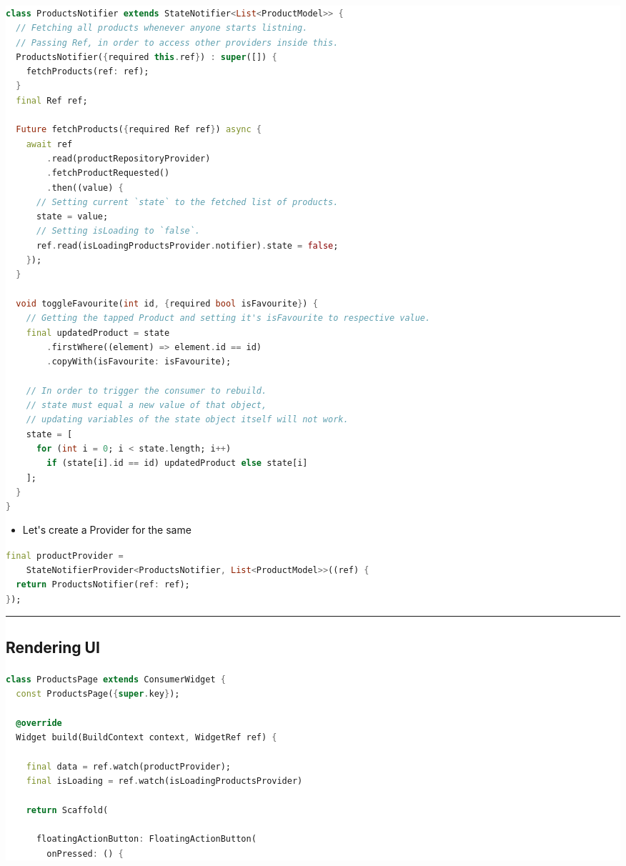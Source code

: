 
```dart
class ProductsNotifier extends StateNotifier<List<ProductModel>> {
  // Fetching all products whenever anyone starts listning.
  // Passing Ref, in order to access other providers inside this.
  ProductsNotifier({required this.ref}) : super([]) {
    fetchProducts(ref: ref);
  }
  final Ref ref;

  Future fetchProducts({required Ref ref}) async {
    await ref
        .read(productRepositoryProvider)
        .fetchProductRequested()
        .then((value) {
      // Setting current `state` to the fetched list of products.
      state = value;
      // Setting isLoading to `false`.
      ref.read(isLoadingProductsProvider.notifier).state = false;
    });
  }

  void toggleFavourite(int id, {required bool isFavourite}) {
    // Getting the tapped Product and setting it's isFavourite to respective value.
    final updatedProduct = state
        .firstWhere((element) => element.id == id)
        .copyWith(isFavourite: isFavourite);

    // In order to trigger the consumer to rebuild.
    // state must equal a new value of that object,
    // updating variables of the state object itself will not work.
    state = [
      for (int i = 0; i < state.length; i++)
        if (state[i].id == id) updatedProduct else state[i]
    ];
  }
}
```

*   Let's create a Provider for the same
    

```dart
final productProvider =
    StateNotifierProvider<ProductsNotifier, List<ProductModel>>((ref) {
  return ProductsNotifier(ref: ref);
});
```

* * *

## Rendering UI

```dart
class ProductsPage extends ConsumerWidget {
  const ProductsPage({super.key});

  @override
  Widget build(BuildContext context, WidgetRef ref) {

    final data = ref.watch(productProvider);
    final isLoading = ref.watch(isLoadingProductsProvider)

    return Scaffold(

      floatingActionButton: FloatingActionButton(
        onPressed: () {
```